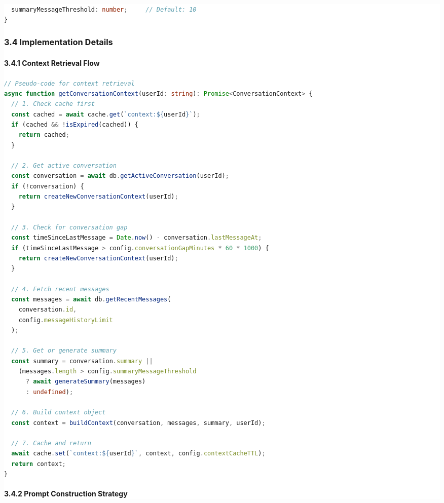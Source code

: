 ```typescript
  summaryMessageThreshold: number;     // Default: 10
}
```

### 3.4 Implementation Details

#### 3.4.1 Context Retrieval Flow

```typescript
// Pseudo-code for context retrieval
async function getConversationContext(userId: string): Promise<ConversationContext> {
  // 1. Check cache first
  const cached = await cache.get(`context:${userId}`);
  if (cached && !isExpired(cached)) {
    return cached;
  }
  
  // 2. Get active conversation
  const conversation = await db.getActiveConversation(userId);
  if (!conversation) {
    return createNewConversationContext(userId);
  }
  
  // 3. Check for conversation gap
  const timeSinceLastMessage = Date.now() - conversation.lastMessageAt;
  if (timeSinceLastMessage > config.conversationGapMinutes * 60 * 1000) {
    return createNewConversationContext(userId);
  }
  
  // 4. Fetch recent messages
  const messages = await db.getRecentMessages(
    conversation.id,
    config.messageHistoryLimit
  );
  
  // 5. Get or generate summary
  const summary = conversation.summary || 
    (messages.length > config.summaryMessageThreshold 
      ? await generateSummary(messages)
      : undefined);
  
  // 6. Build context object
  const context = buildContext(conversation, messages, summary, userId);
  
  // 7. Cache and return
  await cache.set(`context:${userId}`, context, config.contextCacheTTL);
  return context;
}
```

#### 3.4.2 Prompt Construction Strategy
